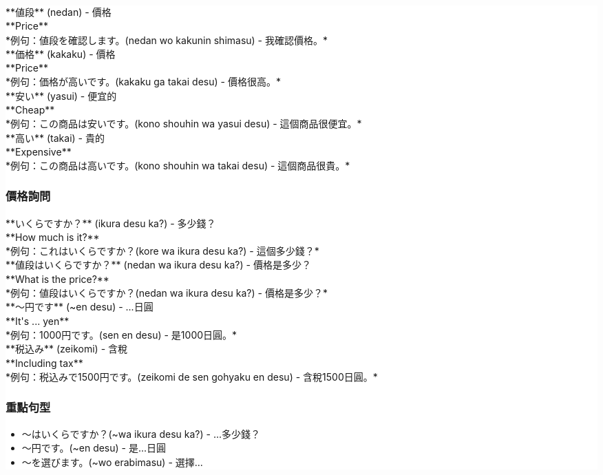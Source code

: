 <div style="text-align: left">  
**値段** (nedan) - 價格  <br>
**Price**  <br>
*例句：値段を確認します。(nedan wo kakunin shimasu) - 我確認價格。*  <br>
</div>  

<div style="text-align: left">  
**価格** (kakaku) - 價格  <br>
**Price**  <br>
*例句：価格が高いです。(kakaku ga takai desu) - 價格很高。*  <br>
</div>  

<div style="text-align: left">  
**安い** (yasui) - 便宜的  <br>
**Cheap**  <br>
*例句：この商品は安いです。(kono shouhin wa yasui desu) - 這個商品很便宜。*  <br>
</div>  

<div style="text-align: left">  
**高い** (takai) - 貴的  <br>
**Expensive**  <br>
*例句：この商品は高いです。(kono shouhin wa takai desu) - 這個商品很貴。*  <br>
</div>  

### 價格詢問

<div style="text-align: left">  
**いくらですか？** (ikura desu ka?) - 多少錢？  <br>
**How much is it?**  <br>
*例句：これはいくらですか？(kore wa ikura desu ka?) - 這個多少錢？*  <br>
</div>  

<div style="text-align: left">  
**値段はいくらですか？** (nedan wa ikura desu ka?) - 價格是多少？  <br>
**What is the price?**  <br>
*例句：値段はいくらですか？(nedan wa ikura desu ka?) - 價格是多少？*  <br>
</div>  

<div style="text-align: left">  
**～円です** (~en desu) - ...日圓  <br>
**It's ... yen**  <br>
*例句：1000円です。(sen en desu) - 是1000日圓。*  <br>
</div>  

<div style="text-align: left">  
**税込み** (zeikomi) - 含稅  <br>
**Including tax**  <br>
*例句：税込みで1500円です。(zeikomi de sen gohyaku en desu) - 含稅1500日圓。*  <br>
</div>  

### 重點句型
- ～はいくらですか？(~wa ikura desu ka?) - ...多少錢？
- ～円です。(~en desu) - 是...日圓
- ～を選びます。(~wo erabimasu) - 選擇...
